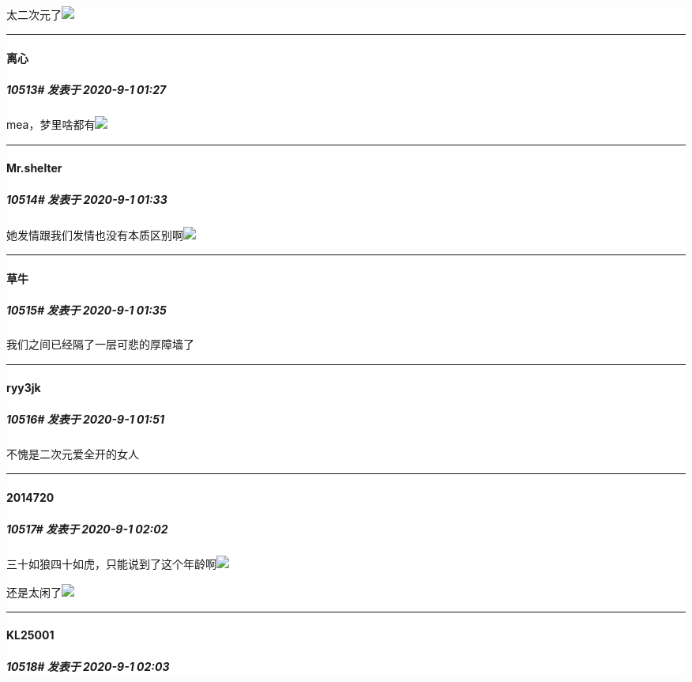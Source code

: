 
太二次元了<img src="https://static.saraba1st.com/image/smiley/face2017/068.png" referrerpolicy="no-referrer">


-----

####  离心  
##### 10513#       发表于 2020-9-1 01:27


mea，梦里啥都有<img src="https://static.saraba1st.com/image/smiley/face2017/067.png" referrerpolicy="no-referrer">


-----

####  Mr.shelter  
##### 10514#       发表于 2020-9-1 01:33


她发情跟我们发情也没有本质区别啊<img src="https://static.saraba1st.com/image/smiley/face2017/067.png" referrerpolicy="no-referrer">


-----

####  草牛  
##### 10515#       发表于 2020-9-1 01:35


我们之间已经隔了一层可悲的厚障墙了


-----

####  ryy3jk  
##### 10516#       发表于 2020-9-1 01:51


不愧是二次元爱全开的女人


-----

####  2014720  
##### 10517#       发表于 2020-9-1 02:02


三十如狼四十如虎，只能说到了这个年龄啊<img src="https://static.saraba1st.com/image/smiley/face2017/025.png" referrerpolicy="no-referrer">

还是太闲了<img src="https://static.saraba1st.com/image/smiley/face2017/067.png" referrerpolicy="no-referrer">


-----

####  KL25001  
##### 10518#       发表于 2020-9-1 02:03

